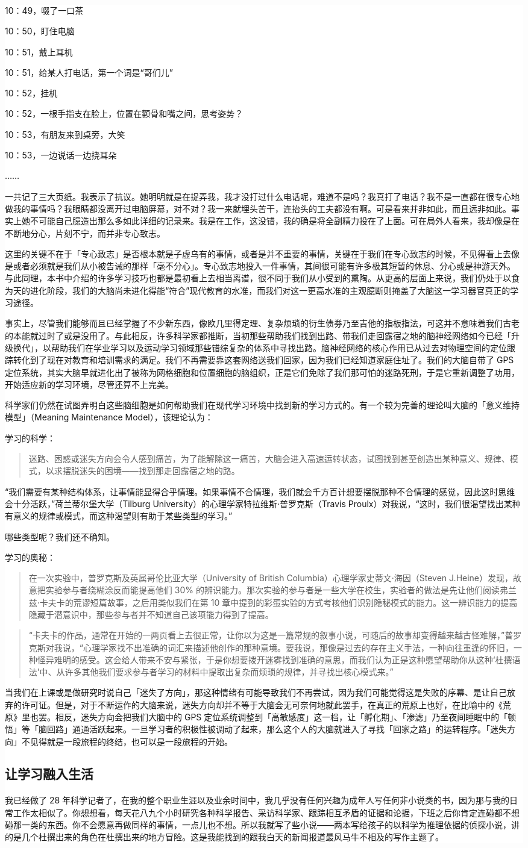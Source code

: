 10：49，啜了一口茶

10：50，盯住电脑

10：51，戴上耳机

10：51，给某人打电话，第一个词是“哥们儿”

10：52，挂机

10：52，一根手指支在脸上，位置在颧骨和嘴之间，思考姿势？

10：53，有朋友来到桌旁，大笑

10：53，一边说话一边挠耳朵

……

一共记了三大页纸。我表示了抗议。她明明就是在捉弄我，我才没打过什么电话呢，难道不是吗？我真打了电话？我不是一直都在很专心地做我的事情吗？我眼睛都没离开过电脑屏幕，对不对？我一来就埋头苦干，连抬头的工夫都没有啊。可是看来并非如此，而且远非如此。事实上她不可能自己臆造出那么多如此详细的记录来。我是在工作，这没错，我的确是将全副精力投在了上面。可在局外人看来，我却像是在不断地分心，片刻不宁，而并非专心致志。

这里的关键不在于「专心致志」是否根本就是子虚乌有的事情，或者是并不重要的事情，关键在于我们在专心致志的时候，不见得看上去像是或者必须就是我们从小被告诫的那样「毫不分心」。专心致志地投入一件事情，其间很可能有许多极其短暂的休息、分心或是神游天外。与此同理，本书中介绍的许多学习技巧也都是最初看上去相当离谱，很不同于我们从小受到的熏陶。从更高的层面上来说，我们仍处于以食为天的进化阶段，我们的大脑尚未进化得能“符合”现代教育的水准，而我们对这一更高水准的主观臆断则掩盖了大脑这一学习器官真正的学习途径。

事实上，尽管我们能够而且已经掌握了不少新东西，像欧几里得定理、复杂烦琐的衍生债券乃至吉他的指板指法，可这并不意味着我们古老的本能就过时了或是没用了。与此相反，许多科学家都推断，当初那些帮助我们找到出路、带我们走回露宿之地的脑神经网络如今已经「升级换代」，以帮助我们在学业学习以及运动学习领域那些错综复杂的体系中寻找出路。脑神经网络的核心作用已从过去对物理空间的定位跟踪转化到了现在对教育和培训需求的满足。我们不再需要靠这套网络送我们回家，因为我们已经知道家庭住址了。我们的大脑自带了 GPS 定位系统，其实大脑早就进化出了被称为网格细胞和位置细胞的脑组织，正是它们免除了我们那可怕的迷路死刑，于是它重新调整了功用，开始适应新的学习环境，尽管还算不上完美。

科学家们仍然在试图弄明白这些脑细胞是如何帮助我们在现代学习环境中找到新的学习方式的。有一个较为完善的理论叫大脑的「意义维持模型」（Meaning Maintenance Model），该理论认为：

学习的科学：

> 迷路、困惑或迷失方向会令人感到痛苦，为了能解除这一痛苦，大脑会进入高速运转状态，试图找到甚至创造出某种意义、规律、模式，以求摆脱迷失的困境——找到那走回露宿之地的路。

“我们需要有某种结构体系，让事情能显得合乎情理。如果事情不合情理，我们就会千方百计想要摆脱那种不合情理的感觉，因此这时思维会十分活跃，”荷兰蒂尔堡大学（Tilburg University）的心理学家特拉维斯·普罗克斯（Travis Proulx）对我说，“这时，我们很渴望找出某种有意义的规律或模式，而这种渴望则有助于某些类型的学习。”

哪些类型呢？我们还不确知。

学习的奥秘：

> 在一次实验中，普罗克斯及英属哥伦比亚大学（University of British Columbia）心理学家史蒂文·海因（Steven J.Heine）发现，故意把实验参与者绕糊涂反而能提高他们 30% 的辨识能力。那次实验的参与者是一些大学在校生，实验者的做法是先让他们阅读弗兰兹·卡夫卡的荒谬短篇故事，之后用类似我们在第 10 章中提到的彩蛋实验的方式考核他们识别隐秘模式的能力。这一辨识能力的提高隐藏于潜意识中，那些参与者并不知道自己该项能力得到了提高。

> “卡夫卡的作品，通常在开始的一两页看上去很正常，让你以为这是一篇常规的叙事小说，可随后的故事却变得越来越古怪难解，”普罗克斯对我说，“心理学家找不出准确的词汇来描述他创作的那种意境。要我说，那像是过去的存在主义手法，一种向往重逢的怀旧，一种怪异难明的感受。这会给人带来不安与紧张，于是你想要拨开迷雾找到准确的意思，而我们认为正是这种愿望帮助你从这种‘杜撰语法’中、从许多其他我们要求参与者学习的材料中提取出复杂而烦琐的规律，并寻找出核心模式来。”

当我们在上课或是做研究时说自己「迷失了方向」，那这种情绪有可能导致我们不再尝试，因为我们可能觉得这是失败的序幕、是让自己放弃的许可证。但是，对于不断运作的大脑来说，迷失方向却并不等于大脑会无可奈何地就此罢手，在真正的荒原上也好，在比喻中的《荒原》里也罢。相反，迷失方向会把我们大脑中的 GPS 定位系统调整到「高敏感度」这一档，让「孵化期」、「渗滤」乃至夜间睡眠中的「顿悟」等「脑回路」通通活跃起来。一旦学习者的积极性被调动了起来，那么这个人的大脑就进入了寻找「回家之路」的运转程序。「迷失方向」不见得就是一段旅程的终结，也可以是一段旅程的开始。

## 让学习融入生活

我已经做了 28 年科学记者了，在我的整个职业生涯以及业余时间中，我几乎没有任何兴趣为成年人写任何非小说类的书，因为那与我的日常工作太相似了。你想想看，每天花八九个小时研究各种科学报告、采访科学家、跟踪相互矛盾的证据和论据，下班之后你肯定连碰都不想碰那一类的东西。你不会愿意再做同样的事情，一点儿也不想。所以我就写了些小说——两本写给孩子的以科学为推理依据的侦探小说，讲的是几个杜撰出来的角色在杜撰出来的地方冒险。这是我能找到的跟我白天的新闻报道最风马牛不相及的写作主题了。
